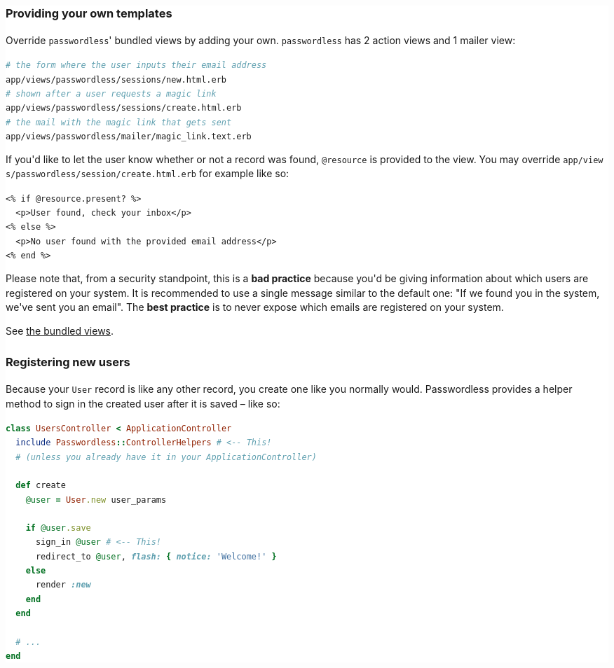 ### Providing your own templates

Override `passwordless`' bundled views by adding your own. `passwordless` has 2 action views and 1 mailer view:

```sh
# the form where the user inputs their email address
app/views/passwordless/sessions/new.html.erb
# shown after a user requests a magic link
app/views/passwordless/sessions/create.html.erb
# the mail with the magic link that gets sent
app/views/passwordless/mailer/magic_link.text.erb
```

If you'd like to let the user know whether or not a record was found, `@resource` is provided to the view. You may override `app/views/passwordless/session/create.html.erb` for example like so:
```erb
<% if @resource.present? %>
  <p>User found, check your inbox</p>
<% else %>
  <p>No user found with the provided email address</p>
<% end %>
```

Please note that, from a security standpoint, this is a **bad practice** because you'd be giving information about which users are registered on your system. It is recommended to use a single message similar to the default one: "If we found you in the system, we've sent you an email". The **best practice** is to never expose which emails are registered on your system.

See [the bundled views](https://github.com/mikker/passwordless/tree/master/app/views/passwordless).

### Registering new users

Because your `User` record is like any other record, you create one like you normally would. Passwordless provides a helper method to sign in the created user after it is saved – like so:

```ruby
class UsersController < ApplicationController
  include Passwordless::ControllerHelpers # <-- This!
  # (unless you already have it in your ApplicationController)

  def create
    @user = User.new user_params

    if @user.save
      sign_in @user # <-- This!
      redirect_to @user, flash: { notice: 'Welcome!' }
    else
      render :new
    end
  end

  # ...
end
```

